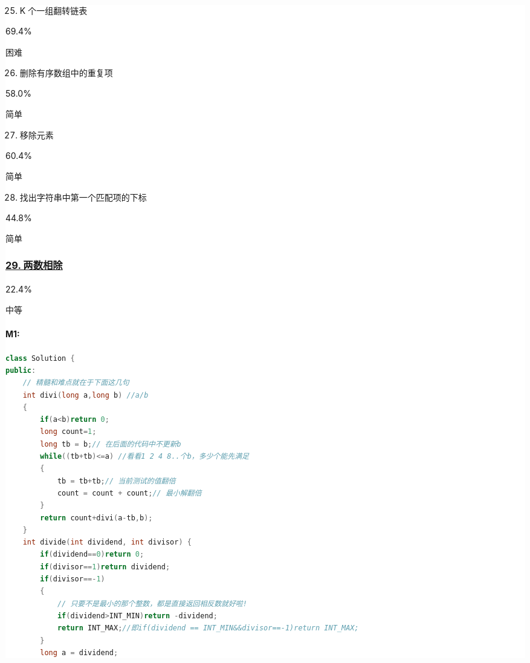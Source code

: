 



25. K 个一组翻转链表

69.4%

困难





26. 删除有序数组中的重复项

58.0%

简单





27. 移除元素

60.4%

简单





28. 找出字符串中第一个匹配项的下标

44.8%

简单



### [29. 两数相除](https://leetcode.cn/problems/divide-two-integers/)

22.4%

中等



#### M1:

```C++
class Solution {
public: 
    // 精髓和难点就在于下面这几句
    int divi(long a,long b) //a/b
    {
        if(a<b)return 0;
        long count=1;
        long tb = b;// 在后面的代码中不更新b
        while((tb+tb)<=a) //看看1 2 4 8..个b，多少个能先满足
        {
            tb = tb+tb;// 当前测试的值翻倍
            count = count + count;// 最小解翻倍
        }
        return count+divi(a-tb,b);
    }
    int divide(int dividend, int divisor) {
        if(dividend==0)return 0;
        if(divisor==1)return dividend;
        if(divisor==-1)
        {
            // 只要不是最小的那个整数，都是直接返回相反数就好啦!
            if(dividend>INT_MIN)return -dividend;
            return INT_MAX;//即if(dividend == INT_MIN&&divisor==-1)return INT_MAX;
        }
        long a = dividend;
```